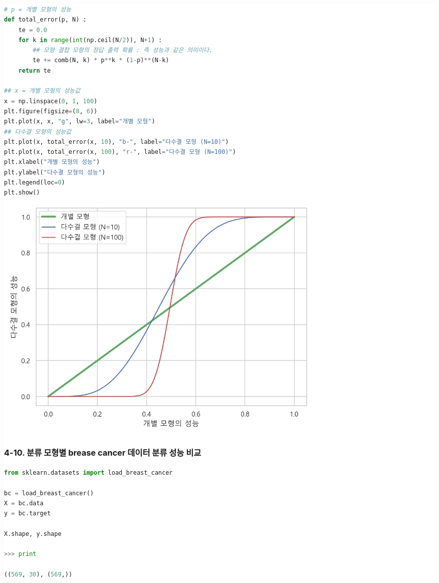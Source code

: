 ```python
# p = 개별 모형의 성능
def total_error(p, N) :
    te = 0.0
    for k in range(int(np.ceil(N/2)), N+1) :
        ## 모형 결합 모형의 정답 출력 확률 : 즉 성능과 같은 의미이다.
        te += comb(N, k) * p**k * (1-p)**(N-k)
    return te

## x = 개별 모형의 성능값
x = np.linspace(0, 1, 100)
plt.figure(figsize=(8, 6))
plt.plot(x, x, "g", lw=3, label="개별 모형")
## 다수결 모형의 성능값
plt.plot(x, total_error(x, 10), "b-", label="다수결 모형 (N=10)")
plt.plot(x, total_error(x, 100), "r-", label="다수결 모형 (N=100)")
plt.xlabel("개별 모형의 성능")
plt.ylabel("다수결 모형의 성능")
plt.legend(loc=0)
plt.show()
```
![ag4.png](./images/en_ag/ag4.png)


### 4-10. 분류 모형별 brease cancer 데이터 분류 성능 비교

```python
from sklearn.datasets import load_breast_cancer

bc = load_breast_cancer()
X = bc.data
y = bc.target

X.shape, y.shape

>>> print

((569, 30), (569,))
```
